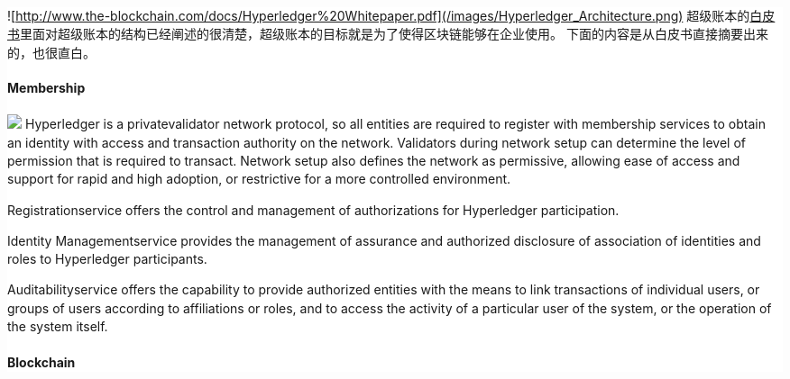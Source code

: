 ![http://www.the-blockchain.com/docs/Hyperledger%20Whitepaper.pdf](/images/Hyperledger_Architecture.png)
超级账本的[白皮书](http://www.the-blockchain.com/docs/Hyperledger%20Whitepaper.pdf)里面对超级账本的结构已经阐述的很清楚，超级账本的目标就是为了使得区块链能够在企业使用。
下面的内容是从白皮书直接摘要出来的，也很直白。
#### Membership
![](/images/hl_membership.png)
Hyperledger is a private­validator network protocol, so all entities are required to register with membership services to obtain an identity with access and transaction authority on the network. Validators during network setup can determine the level of permission that is required to transact. Network setup also defines the network as permissive, allowing ease of access and support for rapid and high adoption, or restrictive for a more controlled
environment.

Registration​service offers the control and management of authorizations for Hyperledger participation.

Identity Management​service provides the management of assurance and authorized disclosure of association of identities and roles to Hyperledger participants.

Auditability​service offers the capability to provide authorized entities with the means to link transactions of individual users, or groups of users according to affiliations or roles, and to access the activity of a particular user of the system, or the operation of the system itself.

#### Blockchain